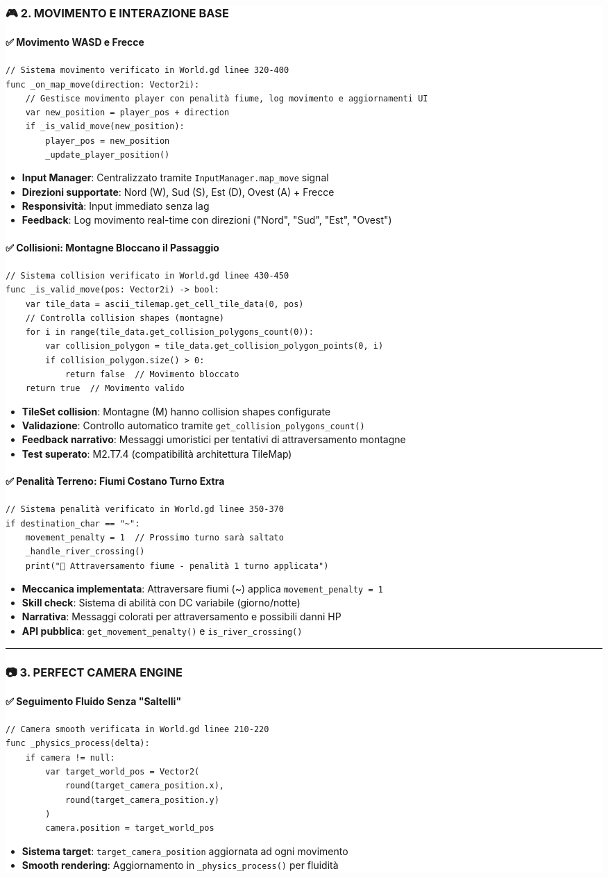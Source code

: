 
### **🎮 2. MOVIMENTO E INTERAZIONE BASE**

#### **✅ Movimento WASD e Frecce**
```gdscript
// Sistema movimento verificato in World.gd linee 320-400
func _on_map_move(direction: Vector2i):
    // Gestisce movimento player con penalità fiume, log movimento e aggiornamenti UI
    var new_position = player_pos + direction
    if _is_valid_move(new_position):
        player_pos = new_position
        _update_player_position()
```
- **Input Manager**: Centralizzato tramite `InputManager.map_move` signal
- **Direzioni supportate**: Nord (W), Sud (S), Est (D), Ovest (A) + Frecce
- **Responsività**: Input immediato senza lag
- **Feedback**: Log movimento real-time con direzioni ("Nord", "Sud", "Est", "Ovest")

#### **✅ Collisioni: Montagne Bloccano il Passaggio**
```gdscript
// Sistema collision verificato in World.gd linee 430-450
func _is_valid_move(pos: Vector2i) -> bool:
    var tile_data = ascii_tilemap.get_cell_tile_data(0, pos)
    // Controlla collision shapes (montagne)
    for i in range(tile_data.get_collision_polygons_count(0)):
        var collision_polygon = tile_data.get_collision_polygon_points(0, i)
        if collision_polygon.size() > 0:
            return false  // Movimento bloccato
    return true  // Movimento valido
```
- **TileSet collision**: Montagne (M) hanno collision shapes configurate
- **Validazione**: Controllo automatico tramite `get_collision_polygons_count()`
- **Feedback narrativo**: Messaggi umoristici per tentativi di attraversamento montagne
- **Test superato**: M2.T7.4 (compatibilità architettura TileMap)

#### **✅ Penalità Terreno: Fiumi Costano Turno Extra**
```gdscript
// Sistema penalità verificato in World.gd linee 350-370
if destination_char == "~":
    movement_penalty = 1  // Prossimo turno sarà saltato
    _handle_river_crossing()
    print("🌊 Attraversamento fiume - penalità 1 turno applicata")
```
- **Meccanica implementata**: Attraversare fiumi (~) applica `movement_penalty = 1`
- **Skill check**: Sistema di abilità con DC variabile (giorno/notte)
- **Narrativa**: Messaggi colorati per attraversamento e possibili danni HP
- **API pubblica**: `get_movement_penalty()` e `is_river_crossing()`

---

### **📷 3. PERFECT CAMERA ENGINE**

#### **✅ Seguimento Fluido Senza "Saltelli"**
```gdscript
// Camera smooth verificata in World.gd linee 210-220
func _physics_process(delta):
    if camera != null:
        var target_world_pos = Vector2(
            round(target_camera_position.x),
            round(target_camera_position.y)
        )
        camera.position = target_world_pos
```
- **Sistema target**: `target_camera_position` aggiornata ad ogni movimento
- **Smooth rendering**: Aggiornamento in `_physics_process()` per fluidità